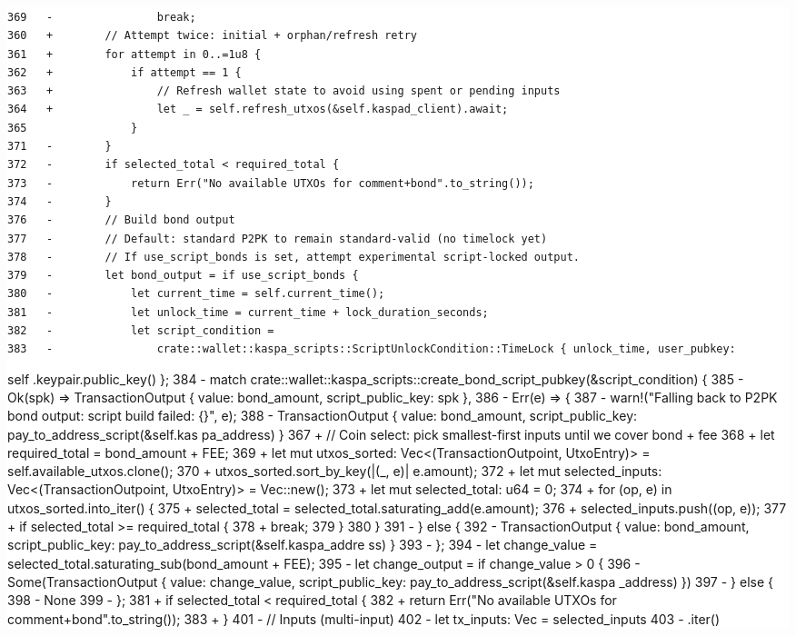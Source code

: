     369   -                break;
    360   +        // Attempt twice: initial + orphan/refresh retry
    361   +        for attempt in 0..=1u8 {
    362   +            if attempt == 1 {
    363   +                // Refresh wallet state to avoid using spent or pending inputs
    364   +                let _ = self.refresh_utxos(&self.kaspad_client).await;
    365                }
    371   -        }
    372   -        if selected_total < required_total {
    373   -            return Err("No available UTXOs for comment+bond".to_string());
    374   -        }
    376   -        // Build bond output
    377   -        // Default: standard P2PK to remain standard-valid (no timelock yet)
    378   -        // If use_script_bonds is set, attempt experimental script-locked output.
    379   -        let bond_output = if use_script_bonds {
    380   -            let current_time = self.current_time();
    381   -            let unlock_time = current_time + lock_duration_seconds;
    382   -            let script_condition =
    383   -                crate::wallet::kaspa_scripts::ScriptUnlockCondition::TimeLock { unlock_time, user_pubkey:
self
           .keypair.public_key() };
    384   -            match crate::wallet::kaspa_scripts::create_bond_script_pubkey(&script_condition) {
    385   -                Ok(spk) => TransactionOutput { value: bond_amount, script_public_key: spk },
    386   -                Err(e) => {
    387   -                    warn!("Falling back to P2PK bond output: script build failed: {}", e);
    388   -                    TransactionOutput { value: bond_amount, script_public_key:
pay_to_address_script(&self.kas
           pa_address) }
    367   +            // Coin select: pick smallest-first inputs until we cover bond + fee
    368   +            let required_total = bond_amount + FEE;
    369   +            let mut utxos_sorted: Vec<(TransactionOutpoint, UtxoEntry)> = self.available_utxos.clone();
    370   +            utxos_sorted.sort_by_key(|(_, e)| e.amount);
    372   +            let mut selected_inputs: Vec<(TransactionOutpoint, UtxoEntry)> = Vec::new();
    373   +            let mut selected_total: u64 = 0;
    374   +            for (op, e) in utxos_sorted.into_iter() {
    375   +                selected_total = selected_total.saturating_add(e.amount);
    376   +                selected_inputs.push((op, e));
    377   +                if selected_total >= required_total {
    378   +                    break;
    379                    }
    380                }
    391   -        } else {
    392   -            TransactionOutput { value: bond_amount, script_public_key: pay_to_address_script(&self.kaspa_addre
           ss) }
    393   -        };
    394   -        let change_value = selected_total.saturating_sub(bond_amount + FEE);
    395   -        let change_output = if change_value > 0 {
    396   -            Some(TransactionOutput { value: change_value, script_public_key:
pay_to_address_script(&self.kaspa
           _address) })
    397   -        } else {
    398   -            None
    399   -        };
    381   +            if selected_total < required_total {
    382   +                return Err("No available UTXOs for comment+bond".to_string());
    383   +            }
    401   -        // Inputs (multi-input)
    402   -        let tx_inputs: Vec<TransactionInput> = selected_inputs
    403   -            .iter()
